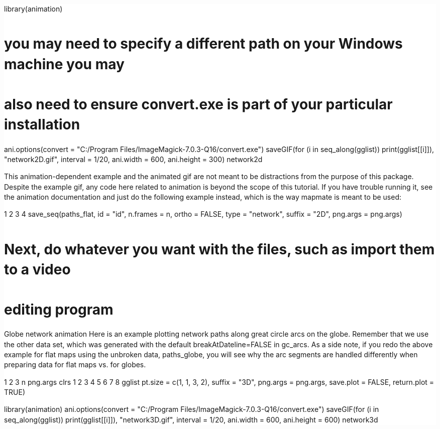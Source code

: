 library(animation)
# you may need to specify a different path on your Windows machine you may
# also need to ensure convert.exe is part of your particular installation
ani.options(convert = "C:/Program Files/ImageMagick-7.0.3-Q16/convert.exe")
saveGIF(for (i in seq_along(gglist)) print(gglist[[i]]), "network2D.gif", interval = 1/20,
ani.width = 600, ani.height = 300)
network2d

This animation-dependent example and the animated gif are not meant to be distractions from the purpose of this package. Despite the example gif, any code here related to animation is beyond the scope of this tutorial. If you have trouble running it, see the animation documentation and just do the following example instead, which is the way mapmate is meant to be used:

1
2
3
4
save_seq(paths_flat, id = "id", n.frames = n, ortho = FALSE, type = "network",
suffix = "2D", png.args = png.args)
# Next, do whatever you want with the files, such as import them to a video
# editing program
Globe network animation
Here is an example plotting network paths along great circle arcs on the globe. Remember that we use the other data set, which was generated with the default breakAtDateline=FALSE in gc_arcs. As a side note, if you redo the above example for flat maps using the unbroken data, paths_globe, you will see why the arc segments are handled differently when preparing data for flat maps vs. for globes.

1
2
3
n png.args clrs 1
2
3
4
5
6
7
8
gglist pt.size = c(1, 1, 3, 2), suffix = "3D", png.args = png.args, save.plot = FALSE,
return.plot = TRUE)

library(animation)
ani.options(convert = "C:/Program Files/ImageMagick-7.0.3-Q16/convert.exe")
saveGIF(for (i in seq_along(gglist)) print(gglist[[i]]), "network3D.gif", interval = 1/20,
ani.width = 600, ani.height = 600)
network3d
